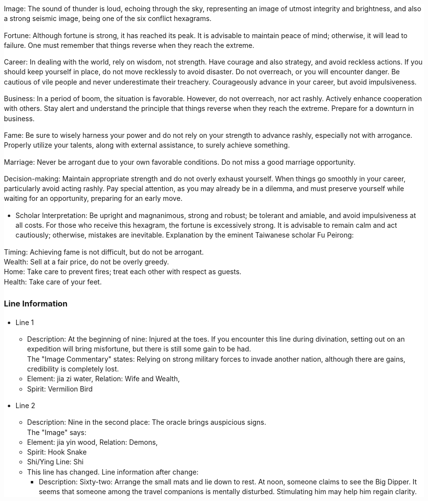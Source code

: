 Image: The sound of thunder is loud, echoing through the sky, representing an image of utmost integrity and brightness, and also a strong seismic image, being one of the six conflict hexagrams.		
		
Fortune: Although fortune is strong, it has reached its peak. It is advisable to maintain peace of mind; otherwise, it will lead to failure. One must remember that things reverse when they reach the extreme.		
		
Career: In dealing with the world, rely on wisdom, not strength. Have courage and also strategy, and avoid reckless actions. If you should keep yourself in place, do not move recklessly to avoid disaster. Do not overreach, or you will encounter danger. Be cautious of vile people and never underestimate their treachery. Courageously advance in your career, but avoid impulsiveness.		
		
Business: In a period of boom, the situation is favorable. However, do not overreach, nor act rashly. Actively enhance cooperation with others. Stay alert and understand the principle that things reverse when they reach the extreme. Prepare for a downturn in business.		
		
Fame: Be sure to wisely harness your power and do not rely on your strength to advance rashly, especially not with arrogance. Properly utilize your talents, along with external assistance, to surely achieve something.		
		
Marriage: Never be arrogant due to your own favorable conditions. Do not miss a good marriage opportunity.		
		
Decision-making: Maintain appropriate strength and do not overly exhaust yourself. When things go smoothly in your career, particularly avoid acting rashly. Pay special attention, as you may already be in a dilemma, and must preserve yourself while waiting for an opportunity, preparing for an early move.
- Scholar Interpretation: Be upright and magnanimous, strong and robust; be tolerant and amiable, and avoid impulsiveness at all costs. For those who receive this hexagram, the fortune is excessively strong. It is advisable to remain calm and act cautiously; otherwise, mistakes are inevitable. Explanation by the eminent Taiwanese scholar Fu Peirong: 		
		
Timing: Achieving fame is not difficult, but do not be arrogant. 		
Wealth: Sell at a fair price, do not be overly greedy. 		
Home: Take care to prevent fires; treat each other with respect as guests. 		
Health: Take care of your feet.

### Line Information

- Line 1
    - Description: At the beginning of nine: Injured at the toes. If you encounter this line during divination, setting out on an expedition will bring misfortune, but there is still some gain to be had.  		
The "Image Commentary" states: Relying on strong military forces to invade another nation, although there are gains, credibility is completely lost.
    - Element: jia zi water, Relation: Wife and Wealth, 
    - Spirit: Vermilion Bird

- Line 2
    - Description: Nine in the second place: The oracle brings auspicious signs.  		
The "Image" says:
    - Element: jia yin wood, Relation: Demons, 
    - Spirit: Hook Snake
    - Shi/Ying Line: Shi
    - This line has changed. Line information after change:
        - Description: Sixty-two: Arrange the small mats and lie down to rest. At noon, someone claims to see the Big Dipper. It seems that someone among the travel companions is mentally disturbed. Stimulating him may help him regain clarity.		
		